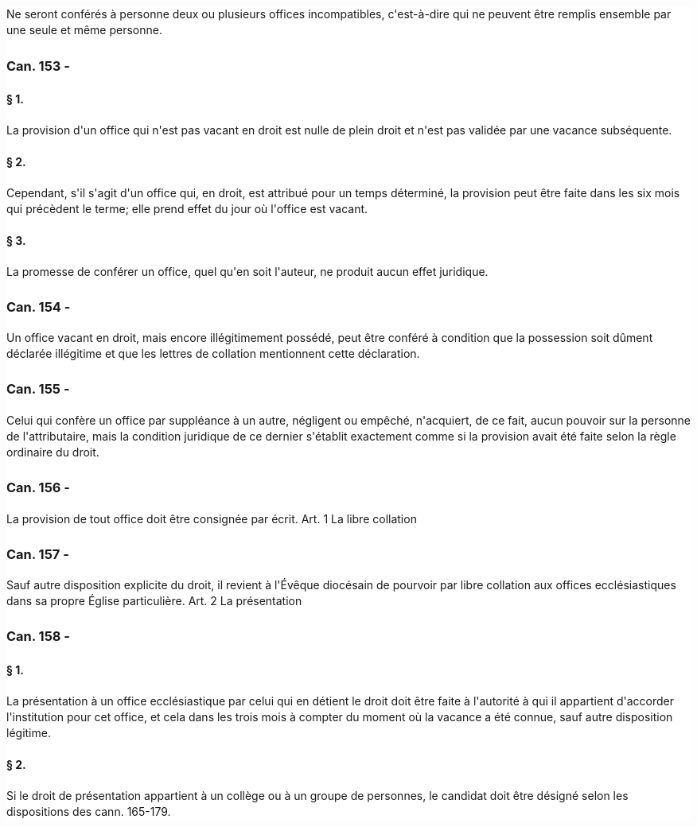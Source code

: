 Ne seront conférés à personne deux ou plusieurs offices incompatibles, c'est-à-dire qui ne peuvent être remplis ensemble par une seule et même personne.

### Can. 153 -

#### § 1.

La provision d'un office qui n'est pas vacant en droit est nulle de plein droit et n'est pas validée par une vacance subséquente.

#### § 2.

Cependant, s'il s'agit d'un office qui, en droit, est attribué pour un temps déterminé, la provision peut être faite dans les six mois qui précèdent le terme; elle prend effet du jour où l'office est vacant.

#### § 3.

La promesse de conférer un office, quel qu'en soit l'auteur, ne produit aucun effet juridique.

### Can. 154 -

Un office vacant en droit, mais encore illégitimement possédé, peut être conféré à condition que la possession soit dûment déclarée illégitime et que les lettres de collation mentionnent cette déclaration.

### Can. 155 -

Celui qui confère un office par suppléance à un autre, négligent ou empêché, n'acquiert, de ce fait, aucun pouvoir sur la personne de l'attributaire, mais la condition juridique de ce dernier s'établit exactement comme si la provision avait été faite selon la règle ordinaire du droit.

### Can. 156 -

La provision de tout office doit être consignée par écrit. Art. 1 La libre collation

### Can. 157 -

Sauf autre disposition explicite du droit, il revient à l'Évêque diocésain de pourvoir par libre collation aux offices ecclésiastiques dans sa propre Église particulière. Art. 2 La présentation

### Can. 158 -

#### § 1.

La présentation à un office ecclésiastique par celui qui en détient le droit doit être faite à l'autorité à qui il appartient d'accorder l'institution pour cet office, et cela dans les trois mois à compter du moment où la vacance a été connue, sauf autre disposition légitime.

#### § 2.

Si le droit de présentation appartient à un collège ou à un groupe de personnes, le candidat doit être désigné selon les dispositions des cann. 165-179.
